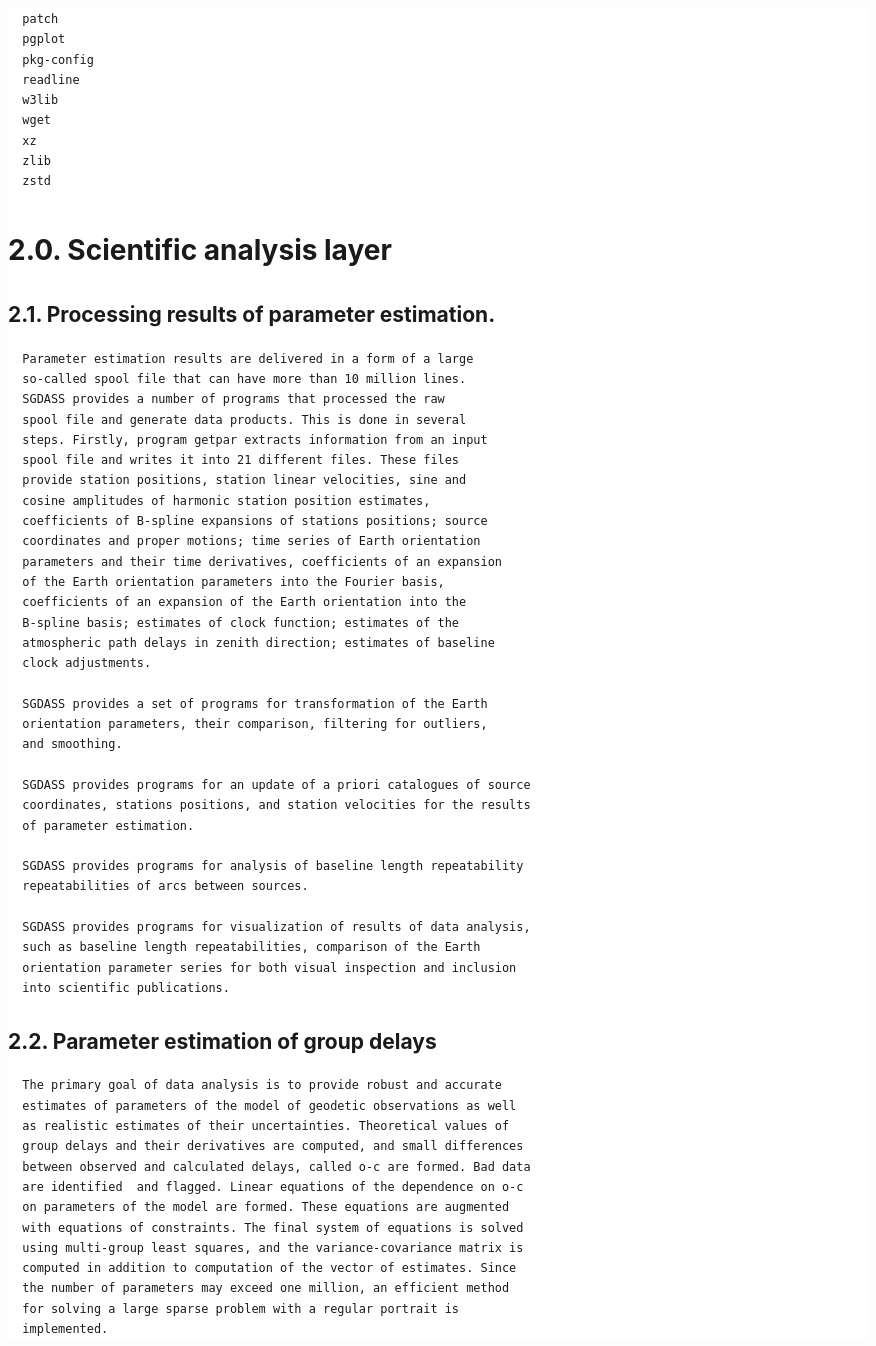      patch
      pgplot
      pkg-config
      readline
      w3lib
      wget
      xz
      zlib
      zstd


# 2.0.  Scientific analysis layer  

      
## 2.1.  Processing results of parameter estimation.

      Parameter estimation results are delivered in a form of a large
      so-called spool file that can have more than 10 million lines.
      SGDASS provides a number of programs that processed the raw
      spool file and generate data products. This is done in several
      steps. Firstly, program getpar extracts information from an input 
      spool file and writes it into 21 different files. These files 
      provide station positions, station linear velocities, sine and 
      cosine amplitudes of harmonic station position estimates, 
      coefficients of B-spline expansions of stations positions; source 
      coordinates and proper motions; time series of Earth orientation 
      parameters and their time derivatives, coefficients of an expansion 
      of the Earth orientation parameters into the Fourier basis, 
      coefficients of an expansion of the Earth orientation into the 
      B-spline basis; estimates of clock function; estimates of the 
      atmospheric path delays in zenith direction; estimates of baseline 
      clock adjustments.
  
      SGDASS provides a set of programs for transformation of the Earth
      orientation parameters, their comparison, filtering for outliers,
      and smoothing.
  
      SGDASS provides programs for an update of a priori catalogues of source
      coordinates, stations positions, and station velocities for the results
      of parameter estimation. 
  
      SGDASS provides programs for analysis of baseline length repeatability
      repeatabilities of arcs between sources. 
  
      SGDASS provides programs for visualization of results of data analysis,
      such as baseline length repeatabilities, comparison of the Earth
      orientation parameter series for both visual inspection and inclusion
      into scientific publications.
  
## 2.2.  Parameter estimation of group delays

      The primary goal of data analysis is to provide robust and accurate 
      estimates of parameters of the model of geodetic observations as well
      as realistic estimates of their uncertainties. Theoretical values of 
      group delays and their derivatives are computed, and small differences 
      between observed and calculated delays, called o-c are formed. Bad data 
      are identified  and flagged. Linear equations of the dependence on o-c 
      on parameters of the model are formed. These equations are augmented 
      with equations of constraints. The final system of equations is solved 
      using multi-group least squares, and the variance-covariance matrix is 
      computed in addition to computation of the vector of estimates. Since 
      the number of parameters may exceed one million, an efficient method 
      for solving a large sparse problem with a regular portrait is 
      implemented.
 